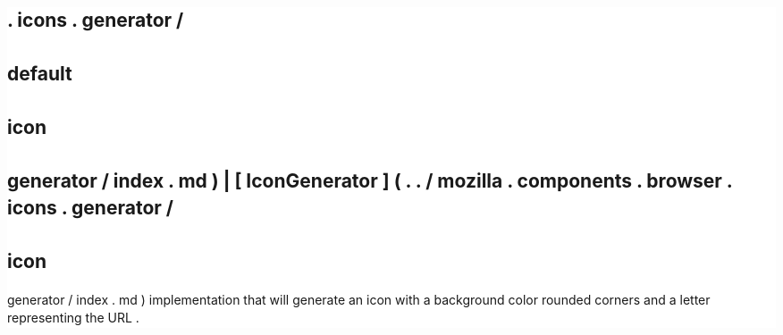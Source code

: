 .
icons
.
generator
/
-
default
-
icon
-
generator
/
index
.
md
)
|
[
IconGenerator
]
(
.
.
/
mozilla
.
components
.
browser
.
icons
.
generator
/
-
icon
-
generator
/
index
.
md
)
implementation
that
will
generate
an
icon
with
a
background
color
rounded
corners
and
a
letter
representing
the
URL
.